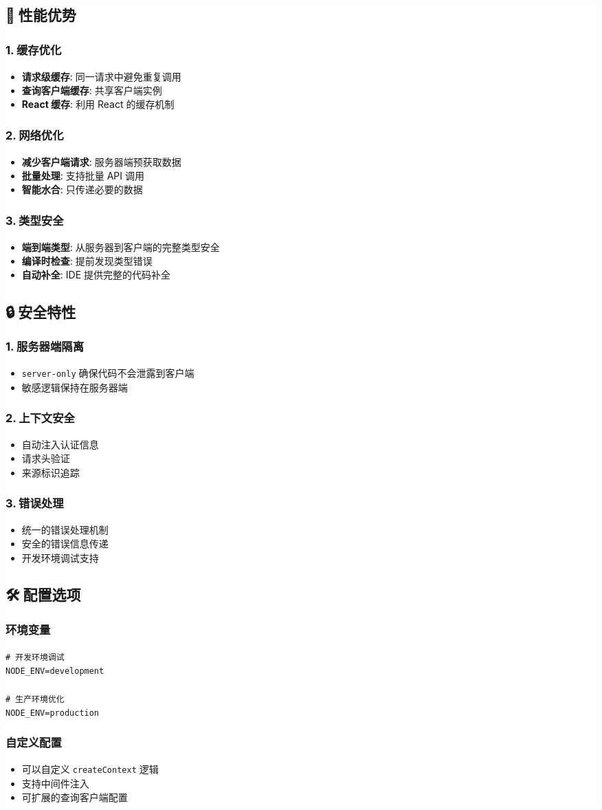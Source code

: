 ## 🚀 性能优势

### **1. 缓存优化**
- **请求级缓存**: 同一请求中避免重复调用
- **查询客户端缓存**: 共享客户端实例
- **React 缓存**: 利用 React 的缓存机制

### **2. 网络优化**
- **减少客户端请求**: 服务器端预获取数据
- **批量处理**: 支持批量 API 调用
- **智能水合**: 只传递必要的数据

### **3. 类型安全**
- **端到端类型**: 从服务器到客户端的完整类型安全
- **编译时检查**: 提前发现类型错误
- **自动补全**: IDE 提供完整的代码补全

## 🔒 安全特性

### **1. 服务器端隔离**
- `server-only` 确保代码不会泄露到客户端
- 敏感逻辑保持在服务器端

### **2. 上下文安全**
- 自动注入认证信息
- 请求头验证
- 来源标识追踪

### **3. 错误处理**
- 统一的错误处理机制
- 安全的错误信息传递
- 开发环境调试支持

## 🛠️ 配置选项

### **环境变量**
```env
# 开发环境调试
NODE_ENV=development

# 生产环境优化
NODE_ENV=production
```

### **自定义配置**
- 可以自定义 `createContext` 逻辑
- 支持中间件注入
- 可扩展的查询客户端配置
